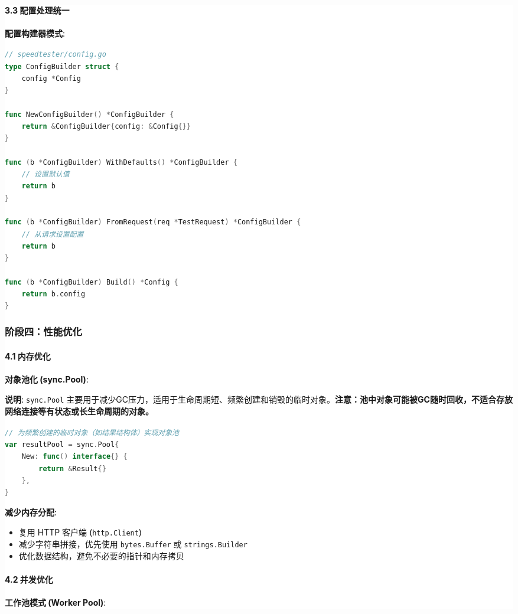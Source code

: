 #### 3.3 配置处理统一

**配置构建器模式**:

```go
// speedtester/config.go
type ConfigBuilder struct {
    config *Config
}

func NewConfigBuilder() *ConfigBuilder {
    return &ConfigBuilder{config: &Config{}}
}

func (b *ConfigBuilder) WithDefaults() *ConfigBuilder {
    // 设置默认值
    return b
}

func (b *ConfigBuilder) FromRequest(req *TestRequest) *ConfigBuilder {
    // 从请求设置配置
    return b
}

func (b *ConfigBuilder) Build() *Config {
    return b.config
}
```

### 阶段四：性能优化

#### 4.1 内存优化

**对象池化 (sync.Pool)**:

**说明**: `sync.Pool` 主要用于减少GC压力，适用于生命周期短、频繁创建和销毁的临时对象。**注意：池中对象可能被GC随时回收，不适合存放网络连接等有状态或长生命周期的对象。**

```go
// 为频繁创建的临时对象（如结果结构体）实现对象池
var resultPool = sync.Pool{
    New: func() interface{} {
        return &Result{}
    },
}
```

**减少内存分配**:

- 复用 HTTP 客户端 (`http.Client`)
- 减少字符串拼接，优先使用 `bytes.Buffer` 或 `strings.Builder`
- 优化数据结构，避免不必要的指针和内存拷贝

#### 4.2 并发优化

**工作池模式 (Worker Pool)**:
